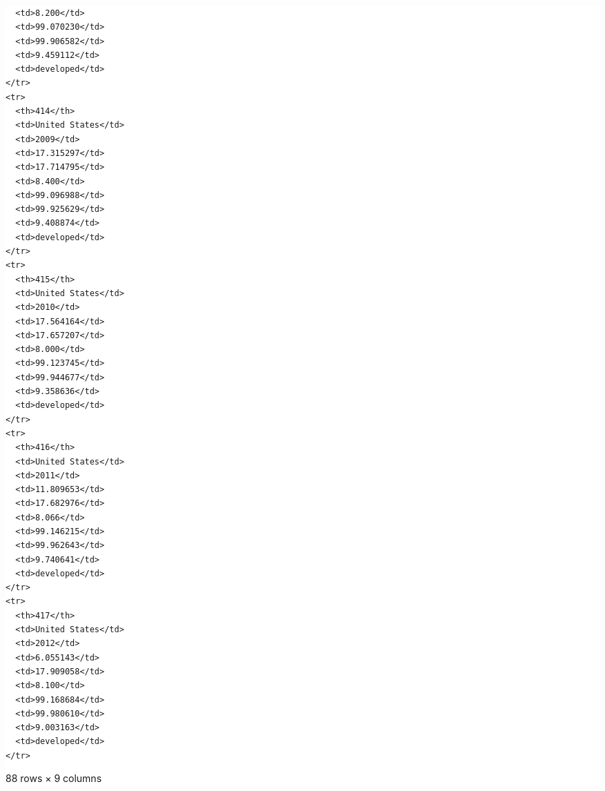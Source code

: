       <td>8.200</td>
      <td>99.070230</td>
      <td>99.906582</td>
      <td>9.459112</td>
      <td>developed</td>
    </tr>
    <tr>
      <th>414</th>
      <td>United States</td>
      <td>2009</td>
      <td>17.315297</td>
      <td>17.714795</td>
      <td>8.400</td>
      <td>99.096988</td>
      <td>99.925629</td>
      <td>9.408874</td>
      <td>developed</td>
    </tr>
    <tr>
      <th>415</th>
      <td>United States</td>
      <td>2010</td>
      <td>17.564164</td>
      <td>17.657207</td>
      <td>8.000</td>
      <td>99.123745</td>
      <td>99.944677</td>
      <td>9.358636</td>
      <td>developed</td>
    </tr>
    <tr>
      <th>416</th>
      <td>United States</td>
      <td>2011</td>
      <td>11.809653</td>
      <td>17.682976</td>
      <td>8.066</td>
      <td>99.146215</td>
      <td>99.962643</td>
      <td>9.740641</td>
      <td>developed</td>
    </tr>
    <tr>
      <th>417</th>
      <td>United States</td>
      <td>2012</td>
      <td>6.055143</td>
      <td>17.909058</td>
      <td>8.100</td>
      <td>99.168684</td>
      <td>99.980610</td>
      <td>9.003163</td>
      <td>developed</td>
    </tr>
  </tbody>
</table>
<p>88 rows × 9 columns</p>
</div>
